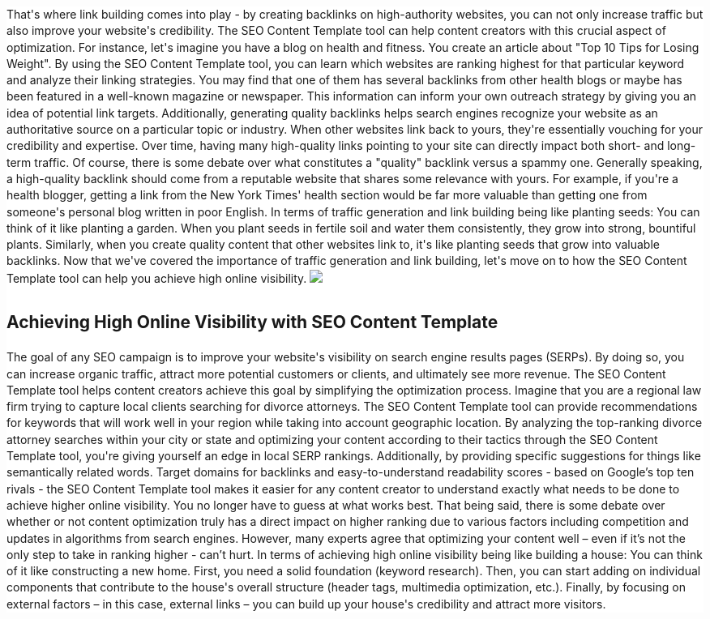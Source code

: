 That's where link building comes into play - by creating backlinks on high-authority websites, you can not only increase traffic but also improve your website's credibility.
The SEO Content Template tool can help content creators with this crucial aspect of optimization.
For instance, let's imagine you have a blog on health and fitness. You create an article about "Top 10 Tips for Losing Weight".
By using the SEO Content Template tool, you can learn which websites are ranking highest for that particular keyword and analyze their linking strategies.
You may find that one of them has several backlinks from other health blogs or maybe has been featured in a well-known magazine or newspaper.
This information can inform your own outreach strategy by giving you an idea of potential link targets.
Additionally, generating quality backlinks helps search engines recognize your website as an authoritative source on a particular topic or industry.
When other websites link back to yours, they're essentially vouching for your credibility and expertise.
Over time, having many high-quality links pointing to your site can directly impact both short- and long-term traffic.
Of course, there is some debate over what constitutes a "quality" backlink versus a spammy one.
Generally speaking, a high-quality backlink should come from a reputable website that shares some relevance with yours.
For example, if you're a health blogger, getting a link from the New York Times' health section would be far more valuable than getting one from someone's personal blog written in poor English.
In terms of traffic generation and link building being like planting seeds: You can think of it like planting a garden.
When you plant seeds in fertile soil and water them consistently, they grow into strong, bountiful plants. Similarly, when you create quality content that other websites link to, it's like planting seeds that grow into valuable backlinks.
Now that we've covered the importance of traffic generation and link building, let's move on to how the SEO Content Template tool can help you achieve high online visibility.
![](https://cyberizegroup.com/wp-content/uploads/2024/10/windows-12mi25fTA-scaled.jpg)
## Achieving High Online Visibility with SEO Content Template
The goal of any SEO campaign is to improve your website's visibility on search engine results pages (SERPs).
By doing so, you can increase organic traffic, attract more potential customers or clients, and ultimately see more revenue.
The SEO Content Template tool helps content creators achieve this goal by simplifying the optimization process.
Imagine that you are a regional law firm trying to capture local clients searching for divorce attorneys.
The SEO Content Template tool can provide recommendations for keywords that will work well in your region while taking into account geographic location.
By analyzing the top-ranking divorce attorney searches within your city or state and optimizing your content according to their tactics through the SEO Content Template tool, you're giving yourself an edge in local SERP rankings.
Additionally, by providing specific suggestions for things like semantically related words.
Target domains for backlinks and easy-to-understand readability scores - based on Google’s top ten rivals - the SEO Content Template tool makes it easier for any content creator to understand exactly what needs to be done to achieve higher online visibility.
You no longer have to guess at what works best.
That being said, there is some debate over whether or not content optimization truly has a direct impact on higher ranking due to various factors including competition and updates in algorithms from search engines.
However, many experts agree that optimizing your content well – even if it’s not the only step to take in ranking higher - can’t hurt.
In terms of achieving high online visibility being like building a house: You can think of it like constructing a new home.
First, you need a solid foundation (keyword research).
Then, you can start adding on individual components that contribute to the house's overall structure (header tags, multimedia optimization, etc.).
Finally, by focusing on external factors – in this case, external links – you can build up your house's credibility and attract more visitors.